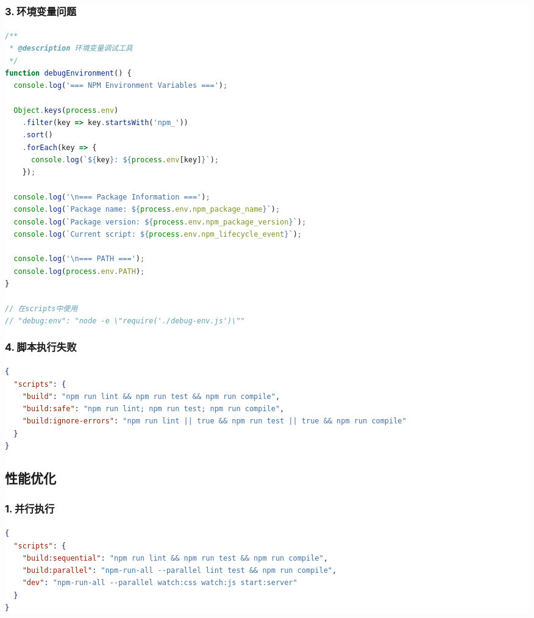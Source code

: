 ### 3. 环境变量问题

```javascript
/**
 * @description 环境变量调试工具
 */
function debugEnvironment() {
  console.log('=== NPM Environment Variables ===');

  Object.keys(process.env)
    .filter(key => key.startsWith('npm_'))
    .sort()
    .forEach(key => {
      console.log(`${key}: ${process.env[key]}`);
    });

  console.log('\n=== Package Information ===');
  console.log(`Package name: ${process.env.npm_package_name}`);
  console.log(`Package version: ${process.env.npm_package_version}`);
  console.log(`Current script: ${process.env.npm_lifecycle_event}`);

  console.log('\n=== PATH ===');
  console.log(process.env.PATH);
}

// 在scripts中使用
// "debug:env": "node -e \"require('./debug-env.js')\""
```

### 4. 脚本执行失败

```json
{
  "scripts": {
    "build": "npm run lint && npm run test && npm run compile",
    "build:safe": "npm run lint; npm run test; npm run compile",
    "build:ignore-errors": "npm run lint || true && npm run test || true && npm run compile"
  }
}
```

## 性能优化

### 1. 并行执行

```json
{
  "scripts": {
    "build:sequential": "npm run lint && npm run test && npm run compile",
    "build:parallel": "npm-run-all --parallel lint test && npm run compile",
    "dev": "npm-run-all --parallel watch:css watch:js start:server"
  }
}
```
